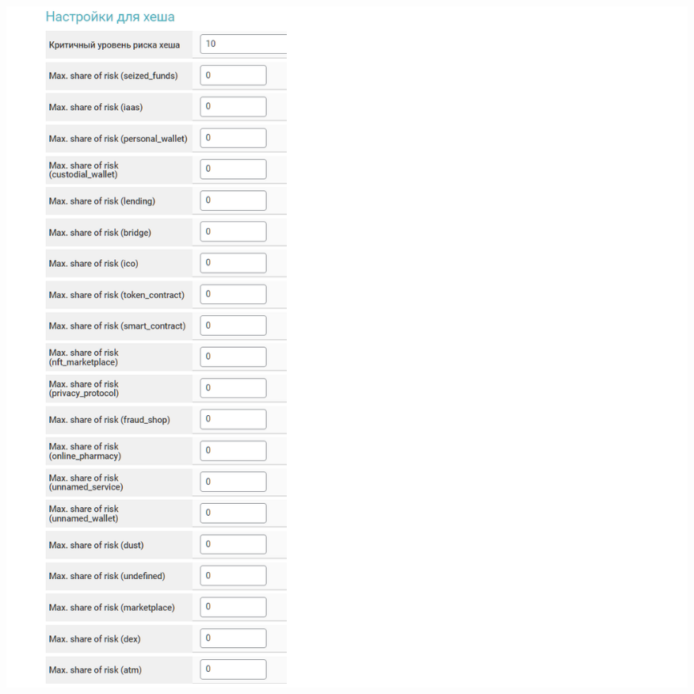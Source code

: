<div><figure><img src="../../../.gitbook/assets/image (1737).png" alt="" width="314"><figcaption></figcaption></figure>